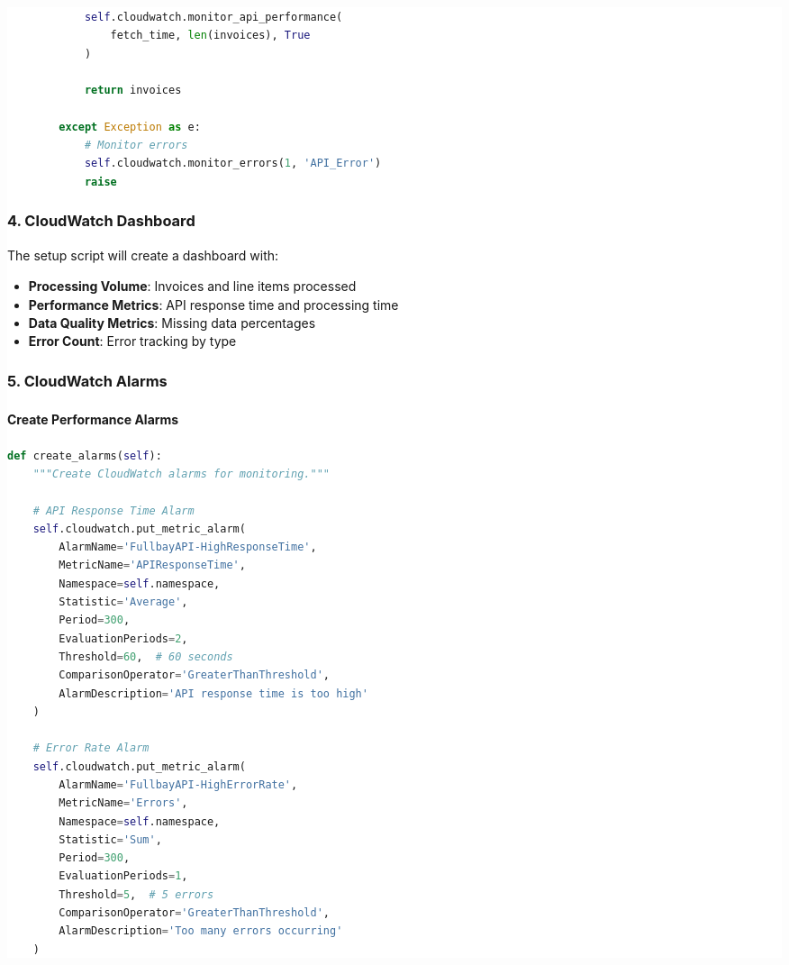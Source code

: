 ```python
            self.cloudwatch.monitor_api_performance(
                fetch_time, len(invoices), True
            )
            
            return invoices
            
        except Exception as e:
            # Monitor errors
            self.cloudwatch.monitor_errors(1, 'API_Error')
            raise
```

### **4. CloudWatch Dashboard**

The setup script will create a dashboard with:

- **Processing Volume**: Invoices and line items processed
- **Performance Metrics**: API response time and processing time
- **Data Quality Metrics**: Missing data percentages
- **Error Count**: Error tracking by type

### **5. CloudWatch Alarms**

#### **Create Performance Alarms**

```python
def create_alarms(self):
    """Create CloudWatch alarms for monitoring."""
    
    # API Response Time Alarm
    self.cloudwatch.put_metric_alarm(
        AlarmName='FullbayAPI-HighResponseTime',
        MetricName='APIResponseTime',
        Namespace=self.namespace,
        Statistic='Average',
        Period=300,
        EvaluationPeriods=2,
        Threshold=60,  # 60 seconds
        ComparisonOperator='GreaterThanThreshold',
        AlarmDescription='API response time is too high'
    )
    
    # Error Rate Alarm
    self.cloudwatch.put_metric_alarm(
        AlarmName='FullbayAPI-HighErrorRate',
        MetricName='Errors',
        Namespace=self.namespace,
        Statistic='Sum',
        Period=300,
        EvaluationPeriods=1,
        Threshold=5,  # 5 errors
        ComparisonOperator='GreaterThanThreshold',
        AlarmDescription='Too many errors occurring'
    )
```
